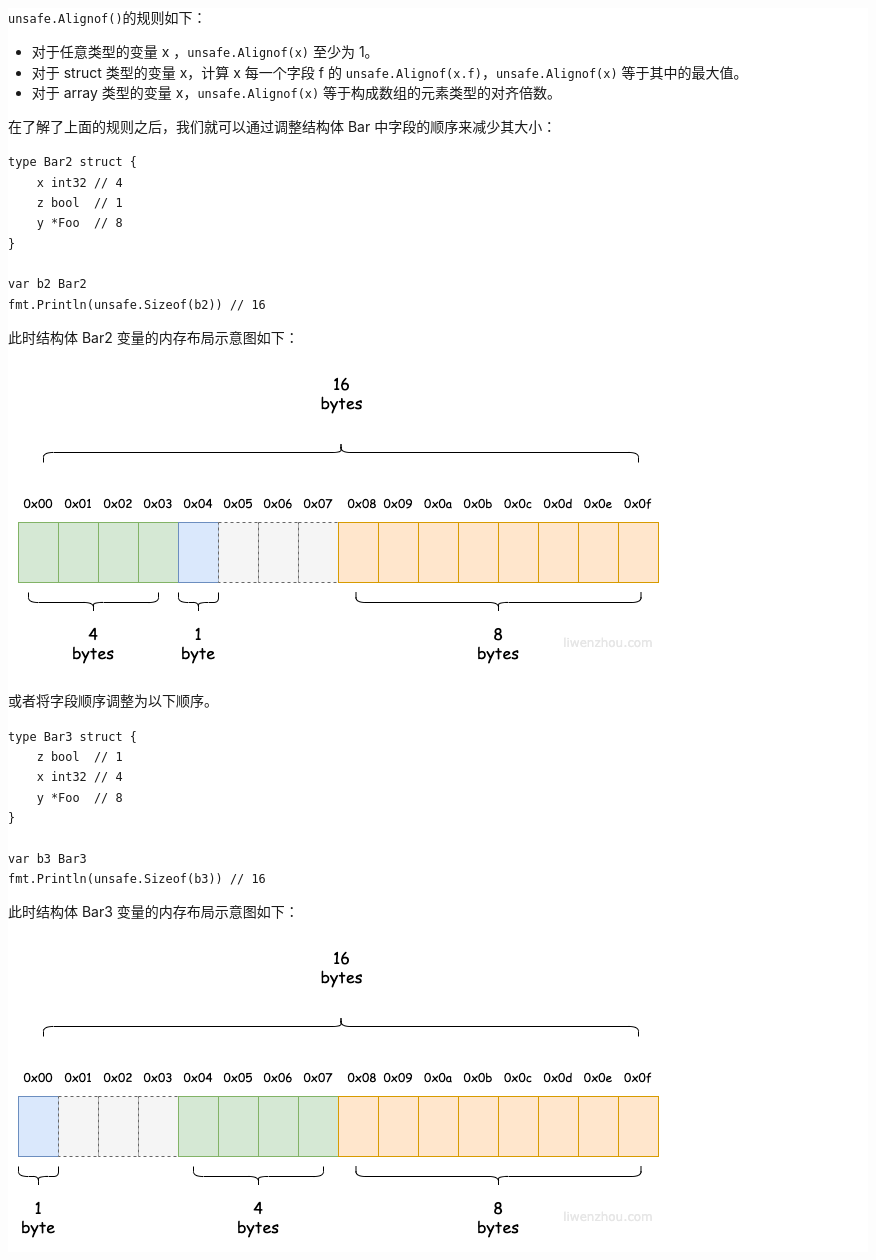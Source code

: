 `unsafe.Alignof()`的规则如下：

*   对于任意类型的变量 x ，`unsafe.Alignof(x)` 至少为 1。
*   对于 struct 类型的变量 x，计算 x 每一个字段 f 的 `unsafe.Alignof(x.f)`，`unsafe.Alignof(x)` 等于其中的最大值。
*   对于 array 类型的变量 x，`unsafe.Alignof(x)` 等于构成数组的元素类型的对齐倍数。

在了解了上面的规则之后，我们就可以通过调整结构体 Bar 中字段的顺序来减少其大小：

    type Bar2 struct {
    	x int32 // 4
    	z bool  // 1
    	y *Foo  // 8
    }
    
    var b2 Bar2
    fmt.Println(unsafe.Sizeof(b2)) // 16


此时结构体 Bar2 变量的内存布局示意图如下：

![memory layout of Bar2](/assets/image/struct04.png)

或者将字段顺序调整为以下顺序。

    type Bar3 struct {
    	z bool  // 1
    	x int32 // 4
    	y *Foo  // 8
    }
    
    var b3 Bar3
    fmt.Println(unsafe.Sizeof(b3)) // 16


此时结构体 Bar3 变量的内存布局示意图如下：

![memory layout of Bar3](/assets/image/struct05.png)
